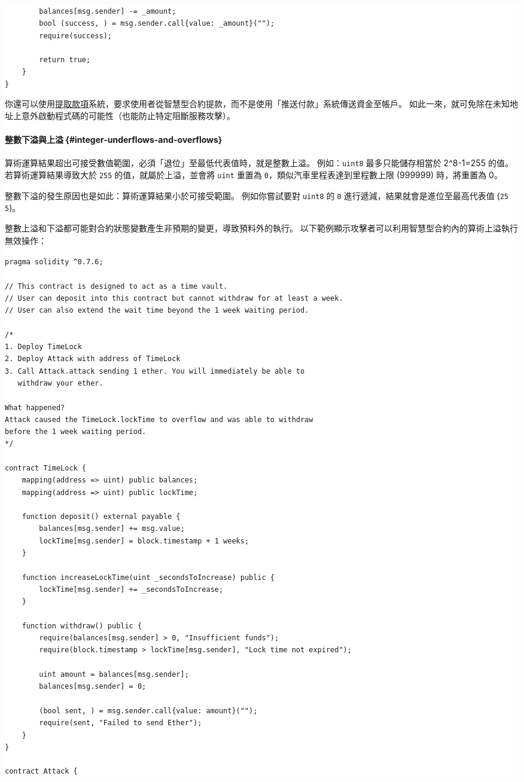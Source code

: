 ```solidity
        balances[msg.sender] -= _amount;
        bool (success, ) = msg.sender.call{value: _amount}("");
        require(success);

        return true;
    }
}
```

你還可以使用[提取款項](https://docs.openzeppelin.com/contracts/4.x/api/security#PullPayment)系統，要求使用者從智慧型合約提款，而不是使用「推送付款」系統傳送資金至帳戶。 如此一來，就可免除在未知地址上意外啟動程式碼的可能性（也能防止特定阻斷服務攻擊）。

#### 整數下溢與上溢 \{#integer-underflows-and-overflows}

算術運算結果超出可接受數值範圍，必須「退位」至最低代表值時，就是整數上溢。 例如：`uint8` 最多只能儲存相當於 2^8-1=255 的值。 若算術運算結果導致大於 `255` 的值，就屬於上溢，並會將 `uint` 重置為 `0`，類似汽車里程表達到里程數上限 (999999) 時，將重置為 0。

整數下溢的發生原因也是如此：算術運算結果小於可接受範圍。 例如你嘗試要對 `uint8` 的 `0` 進行遞減，結果就會是進位至最高代表值 (`255`)。

整數上溢和下溢都可能對合約狀態變數產生非預期的變更，導致預料外的執行。 以下範例顯示攻擊者可以利用智慧型合約內的算術上溢執行無效操作：

```
pragma solidity ^0.7.6;

// This contract is designed to act as a time vault.
// User can deposit into this contract but cannot withdraw for at least a week.
// User can also extend the wait time beyond the 1 week waiting period.

/*
1. Deploy TimeLock
2. Deploy Attack with address of TimeLock
3. Call Attack.attack sending 1 ether. You will immediately be able to
   withdraw your ether.

What happened?
Attack caused the TimeLock.lockTime to overflow and was able to withdraw
before the 1 week waiting period.
*/

contract TimeLock {
    mapping(address => uint) public balances;
    mapping(address => uint) public lockTime;

    function deposit() external payable {
        balances[msg.sender] += msg.value;
        lockTime[msg.sender] = block.timestamp + 1 weeks;
    }

    function increaseLockTime(uint _secondsToIncrease) public {
        lockTime[msg.sender] += _secondsToIncrease;
    }

    function withdraw() public {
        require(balances[msg.sender] > 0, "Insufficient funds");
        require(block.timestamp > lockTime[msg.sender], "Lock time not expired");

        uint amount = balances[msg.sender];
        balances[msg.sender] = 0;

        (bool sent, ) = msg.sender.call{value: amount}("");
        require(sent, "Failed to send Ether");
    }
}

contract Attack {
```